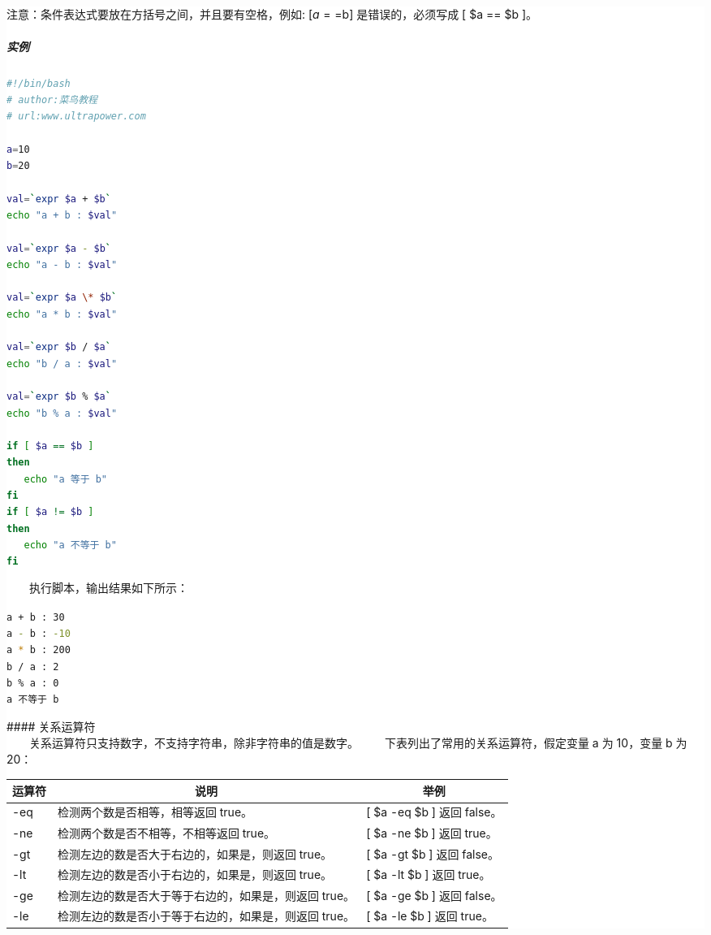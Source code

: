 注意：条件表达式要放在方括号之间，并且要有空格，例如: [$a==$b] 是错误的，必须写成 [ $a == $b ]。
##### 实例
```bash
#!/bin/bash
# author:菜鸟教程
# url:www.ultrapower.com

a=10
b=20

val=`expr $a + $b`
echo "a + b : $val"

val=`expr $a - $b`
echo "a - b : $val"

val=`expr $a \* $b`
echo "a * b : $val"

val=`expr $b / $a`
echo "b / a : $val"

val=`expr $b % $a`
echo "b % a : $val"

if [ $a == $b ]
then
   echo "a 等于 b"
fi
if [ $a != $b ]
then
   echo "a 不等于 b"
fi
```
　　执行脚本，输出结果如下所示：
  ```bash
a + b : 30
a - b : -10
a * b : 200
b / a : 2
b % a : 0
a 不等于 b
```

</div>
#### 关系运算符
<div class='mdContent'>
　　关系运算符只支持数字，不支持字符串，除非字符串的值是数字。
　　下表列出了常用的关系运算符，假定变量 a 为 10，变量 b 为 20：

| 运算符  |  	说明 | 	举例  |
| ------------ | ------------ | ------------ |
| -eq  |  	检测两个数是否相等，相等返回 true。 | [ $a -eq $b ] 返回 false。  |
|  -ne | 检测两个数是否不相等，不相等返回 true。  | 	[ $a -ne $b ] 返回 true。  |
|  -gt | 	检测左边的数是否大于右边的，如果是，则返回 true。  |  [ $a -gt $b ] 返回 false。 |
| -lt	  | 	检测左边的数是否小于右边的，如果是，则返回 true。  | 	[ $a -lt $b ] 返回 true。  |
| -ge  | 	检测左边的数是否大于等于右边的，如果是，则返回 true。  | 	[ $a -ge $b ] 返回 false。|
|  -le | 	检测左边的数是否小于等于右边的，如果是，则返回 true。  | 	[ $a -le $b ] 返回 true。|
